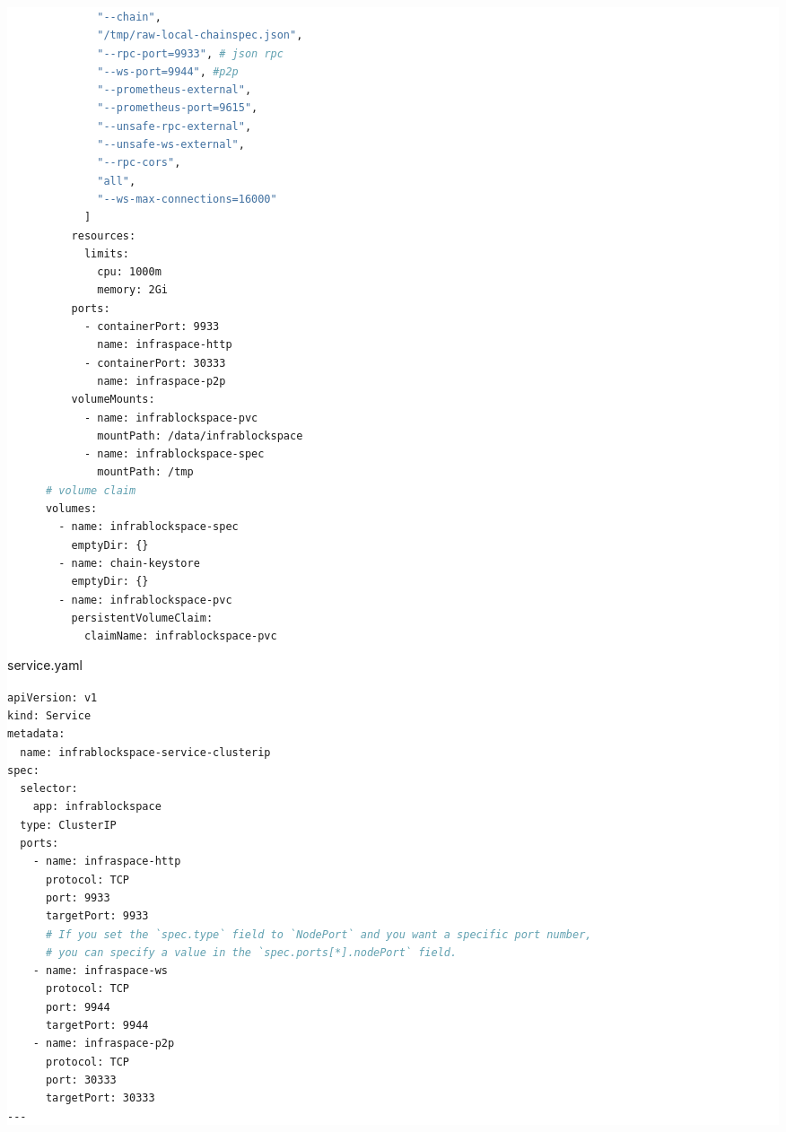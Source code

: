 ```bash
              "--chain",
              "/tmp/raw-local-chainspec.json",
              "--rpc-port=9933", # json rpc
              "--ws-port=9944", #p2p
              "--prometheus-external",
              "--prometheus-port=9615",
              "--unsafe-rpc-external",
              "--unsafe-ws-external",
              "--rpc-cors",
              "all",
              "--ws-max-connections=16000"
            ]
          resources:
            limits:
              cpu: 1000m
              memory: 2Gi
          ports:
            - containerPort: 9933
              name: infraspace-http
            - containerPort: 30333
              name: infraspace-p2p
          volumeMounts:
            - name: infrablockspace-pvc
              mountPath: /data/infrablockspace
            - name: infrablockspace-spec
              mountPath: /tmp
      # volume claim
      volumes:
        - name: infrablockspace-spec
          emptyDir: {}
        - name: chain-keystore
          emptyDir: {}
        - name: infrablockspace-pvc
          persistentVolumeClaim:
            claimName: infrablockspace-pvc
```

service.yaml

```bash
apiVersion: v1
kind: Service
metadata:
  name: infrablockspace-service-clusterip
spec:
  selector:
    app: infrablockspace
  type: ClusterIP
  ports:
    - name: infraspace-http
      protocol: TCP
      port: 9933
      targetPort: 9933
      # If you set the `spec.type` field to `NodePort` and you want a specific port number,
      # you can specify a value in the `spec.ports[*].nodePort` field.
    - name: infraspace-ws
      protocol: TCP
      port: 9944
      targetPort: 9944
    - name: infraspace-p2p
      protocol: TCP
      port: 30333
      targetPort: 30333
---
```